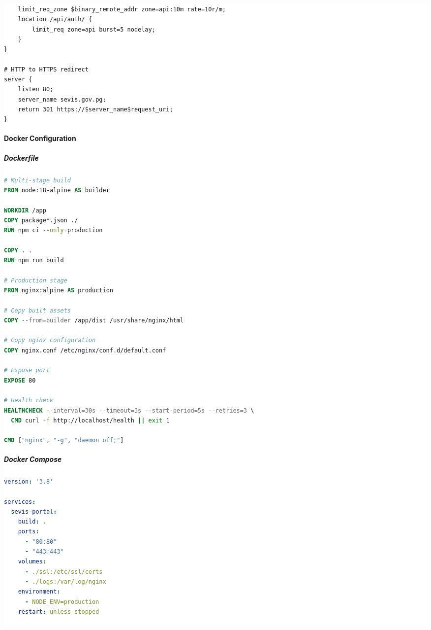 ```nginx
    limit_req_zone $binary_remote_addr zone=api:10m rate=10r/m;
    location /api/auth/ {
        limit_req zone=api burst=5 nodelay;
    }
}

# HTTP to HTTPS redirect
server {
    listen 80;
    server_name sevis.gov.pg;
    return 301 https://$server_name$request_uri;
}
```

#### Docker Configuration

##### Dockerfile
```dockerfile
# Multi-stage build
FROM node:18-alpine AS builder

WORKDIR /app
COPY package*.json ./
RUN npm ci --only=production

COPY . .
RUN npm run build

# Production stage
FROM nginx:alpine AS production

# Copy built assets
COPY --from=builder /app/dist /usr/share/nginx/html

# Copy nginx configuration
COPY nginx.conf /etc/nginx/conf.d/default.conf

# Expose port
EXPOSE 80

# Health check
HEALTHCHECK --interval=30s --timeout=3s --start-period=5s --retries=3 \
  CMD curl -f http://localhost/health || exit 1

CMD ["nginx", "-g", "daemon off;"]
```

##### Docker Compose
```yaml
version: '3.8'

services:
  sevis-portal:
    build: .
    ports:
      - "80:80"
      - "443:443"
    volumes:
      - ./ssl:/etc/ssl/certs
      - ./logs:/var/log/nginx
    environment:
      - NODE_ENV=production
    restart: unless-stopped
    
```
